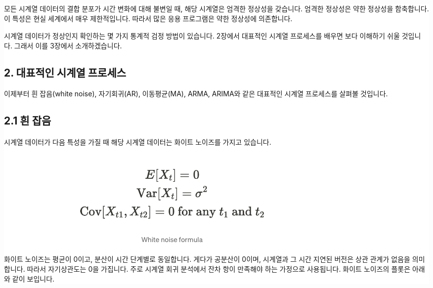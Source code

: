 모든 시계열 데이터의 결합 분포가 시간 변화에 대해 불변일 때, 해당 시계열은 엄격한 정상성을 갖습니다. 엄격한 정상성은 약한 정상성을 함축합니다. 이 특성은 현실 세계에서 매우 제한적입니다. 따라서 많은 응용 프로그램은 약한 정상성에 의존합니다.


<ins class="adsbygoogle"
     style="display:block"
     data-ad-client="ca-pub-4877378276818686"
     data-ad-slot="1549334788"
     data-ad-format="auto"
     data-full-width-responsive="true"></ins>
<script>
(adsbygoogle = window.adsbygoogle || []).push({});
</script>

시계열 데이터가 정상인지 확인하는 몇 가지 통계적 검정 방법이 있습니다. 2장에서 대표적인 시계열 프로세스를 배우면 보다 이해하기 쉬울 것입니다. 그래서 이를 3장에서 소개하겠습니다.

## 2. 대표적인 시계열 프로세스

이제부터 흰 잡음(white noise), 자기회귀(AR), 이동평균(MA), ARMA, ARIMA와 같은 대표적인 시계열 프로세스를 살펴볼 것입니다.

## 2.1 흰 잡음


<ins class="adsbygoogle"
     style="display:block"
     data-ad-client="ca-pub-4877378276818686"
     data-ad-slot="1549334788"
     data-ad-format="auto"
     data-full-width-responsive="true"></ins>
<script>
(adsbygoogle = window.adsbygoogle || []).push({});
</script>

시계열 데이터가 다음 특성을 가질 때 해당 시계열 데이터는 화이트 노이즈를 가지고 있습니다.

![화이트 노이즈](/assets/img/2024-07-09-StatisticsTimeSeriesAnalysisCompilationofthefundamentalconcepts_13.png)

화이트 노이즈는 평균이 0이고, 분산이 시간 단계별로 동일합니다. 게다가 공분산이 0이며, 시계열과 그 시간 지연된 버전은 상관 관계가 없음을 의미합니다. 따라서 자기상관도는 0을 가집니다. 주로 시계열 회귀 분석에서 잔차 항이 만족해야 하는 가정으로 사용됩니다. 화이트 노이즈의 플롯은 아래와 같이 보입니다.
